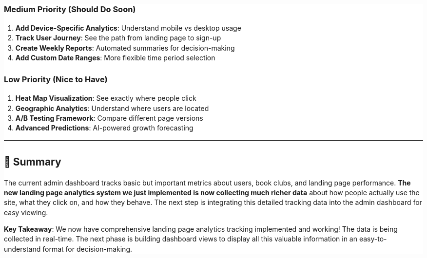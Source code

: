 ### **Medium Priority (Should Do Soon)**
1. **Add Device-Specific Analytics**: Understand mobile vs desktop usage
2. **Track User Journey**: See the path from landing page to sign-up
3. **Create Weekly Reports**: Automated summaries for decision-making
4. **Add Custom Date Ranges**: More flexible time period selection

### **Low Priority (Nice to Have)**
1. **Heat Map Visualization**: See exactly where people click
2. **Geographic Analytics**: Understand where users are located
3. **A/B Testing Framework**: Compare different page versions
4. **Advanced Predictions**: AI-powered growth forecasting

---

## **📝 Summary**

The current admin dashboard tracks basic but important metrics about users, book clubs, and landing page performance. **The new landing page analytics system we just implemented is now collecting much richer data** about how people actually use the site, what they click on, and how they behave. The next step is integrating this detailed tracking data into the admin dashboard for easy viewing.

**Key Takeaway**: We now have comprehensive landing page analytics tracking implemented and working! The data is being collected in real-time. The next phase is building dashboard views to display all this valuable information in an easy-to-understand format for decision-making.
